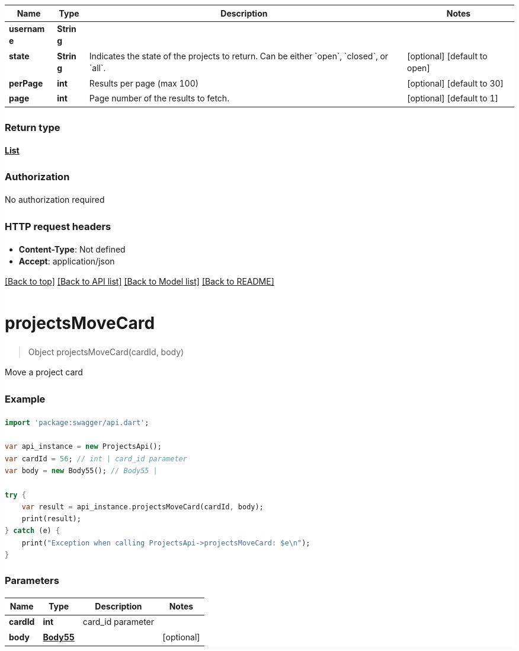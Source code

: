 Name | Type | Description  | Notes
------------- | ------------- | ------------- | -------------
 **username** | **String**|  | 
 **state** | **String**| Indicates the state of the projects to return. Can be either &#x60;open&#x60;, &#x60;closed&#x60;, or &#x60;all&#x60;. | [optional] [default to open]
 **perPage** | **int**| Results per page (max 100) | [optional] [default to 30]
 **page** | **int**| Page number of the results to fetch. | [optional] [default to 1]

### Return type

[**List<Project>**](Project.md)

### Authorization

No authorization required

### HTTP request headers

 - **Content-Type**: Not defined
 - **Accept**: application/json

[[Back to top]](#) [[Back to API list]](../README.md#documentation-for-api-endpoints) [[Back to Model list]](../README.md#documentation-for-models) [[Back to README]](../README.md)

# **projectsMoveCard**
> Object projectsMoveCard(cardId, body)

Move a project card

### Example
```dart
import 'package:swagger/api.dart';

var api_instance = new ProjectsApi();
var cardId = 56; // int | card_id parameter
var body = new Body55(); // Body55 | 

try {
    var result = api_instance.projectsMoveCard(cardId, body);
    print(result);
} catch (e) {
    print("Exception when calling ProjectsApi->projectsMoveCard: $e\n");
}
```

### Parameters

Name | Type | Description  | Notes
------------- | ------------- | ------------- | -------------
 **cardId** | **int**| card_id parameter | 
 **body** | [**Body55**](Body55.md)|  | [optional] 
